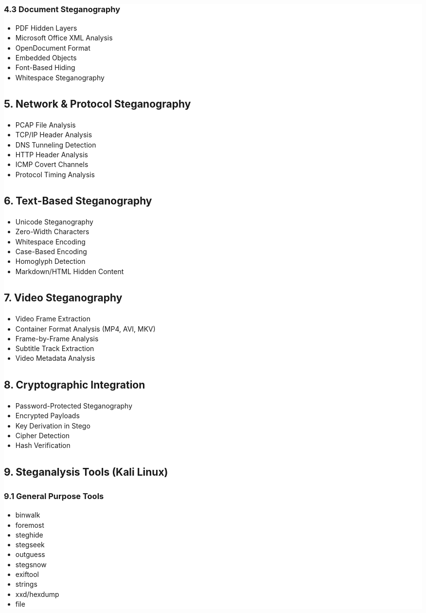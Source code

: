 ### 4.3 Document Steganography

- PDF Hidden Layers
- Microsoft Office XML Analysis
- OpenDocument Format
- Embedded Objects
- Font-Based Hiding
- Whitespace Steganography

## 5. Network & Protocol Steganography

- PCAP File Analysis
- TCP/IP Header Analysis
- DNS Tunneling Detection
- HTTP Header Analysis
- ICMP Covert Channels
- Protocol Timing Analysis

## 6. Text-Based Steganography

- Unicode Steganography
- Zero-Width Characters
- Whitespace Encoding
- Case-Based Encoding
- Homoglyph Detection
- Markdown/HTML Hidden Content

## 7. Video Steganography

- Video Frame Extraction
- Container Format Analysis (MP4, AVI, MKV)
- Frame-by-Frame Analysis
- Subtitle Track Extraction
- Video Metadata Analysis

## 8. Cryptographic Integration

- Password-Protected Steganography
- Encrypted Payloads
- Key Derivation in Stego
- Cipher Detection
- Hash Verification

## 9. Steganalysis Tools (Kali Linux)

### 9.1 General Purpose Tools

- binwalk
- foremost
- steghide
- stegseek
- outguess
- stegsnow
- exiftool
- strings
- xxd/hexdump
- file
